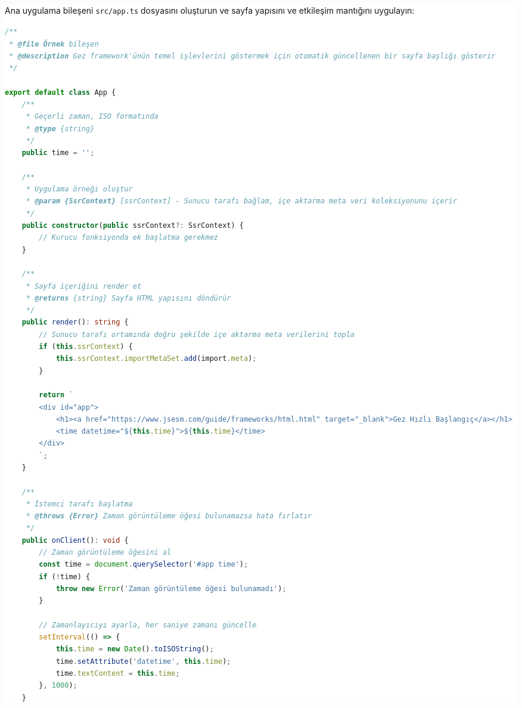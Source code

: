 Ana uygulama bileşeni `src/app.ts` dosyasını oluşturun ve sayfa yapısını ve etkileşim mantığını uygulayın:

```ts title="src/app.ts"
/**
 * @file Örnek bileşen
 * @description Gez framework'ünün temel işlevlerini göstermek için otomatik güncellenen bir sayfa başlığı gösterir
 */

export default class App {
    /**
     * Geçerli zaman, ISO formatında
     * @type {string}
     */
    public time = '';

    /**
     * Uygulama örneği oluştur
     * @param {SsrContext} [ssrContext] - Sunucu tarafı bağlam, içe aktarma meta veri koleksiyonunu içerir
     */
    public constructor(public ssrContext?: SsrContext) {
        // Kurucu fonksiyonda ek başlatma gerekmez
    }

    /**
     * Sayfa içeriğini render et
     * @returns {string} Sayfa HTML yapısını döndürür
     */
    public render(): string {
        // Sunucu tarafı ortamında doğru şekilde içe aktarma meta verilerini topla
        if (this.ssrContext) {
            this.ssrContext.importMetaSet.add(import.meta);
        }

        return `
        <div id="app">
            <h1><a href="https://www.jsesm.com/guide/frameworks/html.html" target="_blank">Gez Hızlı Başlangıç</a></h1>
            <time datetime="${this.time}">${this.time}</time>
        </div>
        `;
    }

    /**
     * İstemci tarafı başlatma
     * @throws {Error} Zaman görüntüleme öğesi bulunamazsa hata fırlatır
     */
    public onClient(): void {
        // Zaman görüntüleme öğesini al
        const time = document.querySelector('#app time');
        if (!time) {
            throw new Error('Zaman görüntüleme öğesi bulunamadı');
        }

        // Zamanlayıcıyı ayarla, her saniye zamanı güncelle
        setInterval(() => {
            this.time = new Date().toISOString();
            time.setAttribute('datetime', this.time);
            time.textContent = this.time;
        }, 1000);
    }

```